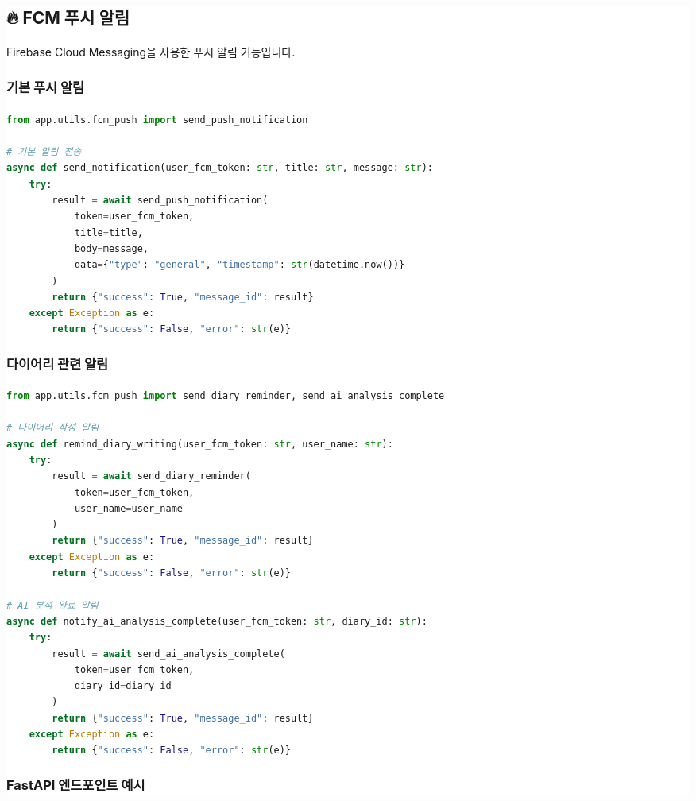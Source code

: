 ## 🔥 FCM 푸시 알림

Firebase Cloud Messaging을 사용한 푸시 알림 기능입니다.

### 기본 푸시 알림

```python
from app.utils.fcm_push import send_push_notification

# 기본 알림 전송
async def send_notification(user_fcm_token: str, title: str, message: str):
    try:
        result = await send_push_notification(
            token=user_fcm_token,
            title=title,
            body=message,
            data={"type": "general", "timestamp": str(datetime.now())}
        )
        return {"success": True, "message_id": result}
    except Exception as e:
        return {"success": False, "error": str(e)}
```

### 다이어리 관련 알림

```python
from app.utils.fcm_push import send_diary_reminder, send_ai_analysis_complete

# 다이어리 작성 알림
async def remind_diary_writing(user_fcm_token: str, user_name: str):
    try:
        result = await send_diary_reminder(
            token=user_fcm_token,
            user_name=user_name
        )
        return {"success": True, "message_id": result}
    except Exception as e:
        return {"success": False, "error": str(e)}

# AI 분석 완료 알림
async def notify_ai_analysis_complete(user_fcm_token: str, diary_id: str):
    try:
        result = await send_ai_analysis_complete(
            token=user_fcm_token,
            diary_id=diary_id
        )
        return {"success": True, "message_id": result}
    except Exception as e:
        return {"success": False, "error": str(e)}
```

### FastAPI 엔드포인트 예시
